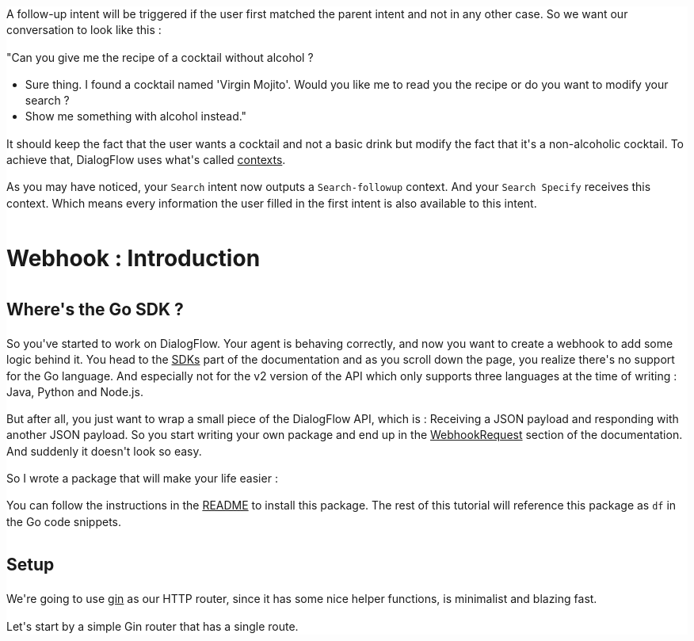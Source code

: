 A follow-up intent will be triggered if the user first matched the parent intent
and not in any other case. So we want our conversation to look like this :

"Can you give me the recipe of a cocktail without alcohol ?  
- Sure thing. I found a cocktail named 'Virgin Mojito'. Would you like me to
read you the recipe or do you want to modify your search ?  
- Show me something with alcohol instead."

It should keep the fact that the user wants a cocktail and not a basic drink
but modify the fact that it's a non-alcoholic cocktail. To achieve that, 
DialogFlow uses what's called [contexts](https://dialogflow.com/docs/contexts).

As you may have noticed, your `Search` intent now outputs a `Search-followup`
context. And your `Search Specify` receives this context. Which means every
information the user filled in the first intent is also available to this
intent.

# Webhook : Introduction

## Where's the Go SDK ?

So you've started to work on DialogFlow. Your agent is behaving correctly, and
now you want to create a webhook to add some logic behind it. You head to the
[SDKs](https://dialogflow.com/docs/sdks) part of the documentation and as you
scroll down the page, you realize there's no support for the Go language. And
especially not for the v2 version of the API which only supports three 
languages at the time of writing : Java, Python and Node.js.

But after all, you just want to wrap a small piece of the DialogFlow API, which
is : Receiving a JSON payload and responding with another JSON payload. 
So you start writing your own package and end up in the 
[WebhookRequest](https://dialogflow.com/docs/reference/api-v2/rest/v2beta1/WebhookRequest)
section of the documentation. And suddenly it doesn't look so easy.

So I wrote a package that will make your life easier :


<div class="github-card" data-github="leboncoin/dialogflow-go-webhook" data-width="400" data-height="154" data-theme="default"></div>
<script src="//lab.lepture.com/github-cards/widget.js"></script>


You can follow the instructions in the 
[README](https://github.com/leboncoin/dialogflow-go-webhook#dialogflow-go-webhook)
to install this package. The rest of this tutorial will reference this package
as `df` in the Go code snippets.

## Setup

We're going to use [gin](https://github.com/gin-gonic/gin)
as our HTTP router, since it has some nice helper functions, is minimalist
and blazing fast. 

Let's start by a simple Gin router that has a single route.
